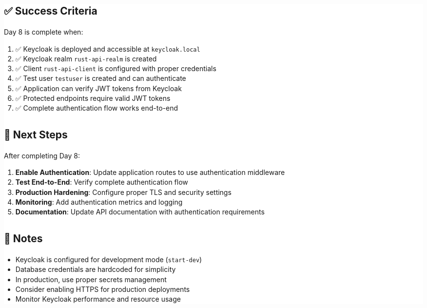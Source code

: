 ## ✅ Success Criteria

Day 8 is complete when:

1. ✅ Keycloak is deployed and accessible at `keycloak.local`
2. ✅ Keycloak realm `rust-api-realm` is created
3. ✅ Client `rust-api-client` is configured with proper credentials
4. ✅ Test user `testuser` is created and can authenticate
5. ✅ Application can verify JWT tokens from Keycloak
6. ✅ Protected endpoints require valid JWT tokens
7. ✅ Complete authentication flow works end-to-end

## 🎯 Next Steps

After completing Day 8:

1. **Enable Authentication**: Update application routes to use authentication middleware
2. **Test End-to-End**: Verify complete authentication flow
3. **Production Hardening**: Configure proper TLS and security settings
4. **Monitoring**: Add authentication metrics and logging
5. **Documentation**: Update API documentation with authentication requirements

## 📝 Notes

- Keycloak is configured for development mode (`start-dev`)
- Database credentials are hardcoded for simplicity
- In production, use proper secrets management
- Consider enabling HTTPS for production deployments
- Monitor Keycloak performance and resource usage

